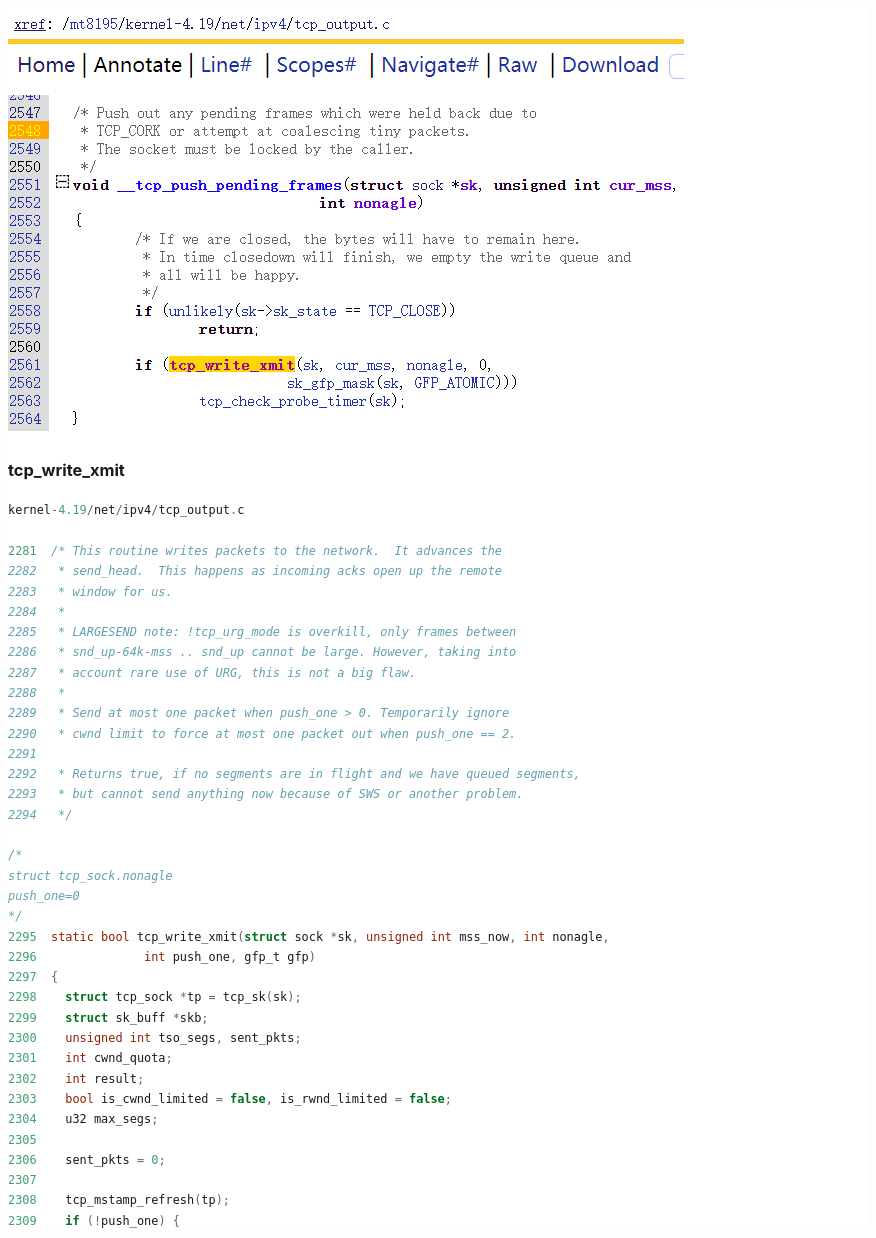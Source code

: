 ![image-20220825181158933](net.assets/image-20220825181158933.png)



### tcp_write_xmit

```c
kernel-4.19/net/ipv4/tcp_output.c
    
2281  /* This routine writes packets to the network.  It advances the
2282   * send_head.  This happens as incoming acks open up the remote
2283   * window for us.
2284   *
2285   * LARGESEND note: !tcp_urg_mode is overkill, only frames between
2286   * snd_up-64k-mss .. snd_up cannot be large. However, taking into
2287   * account rare use of URG, this is not a big flaw.
2288   *
2289   * Send at most one packet when push_one > 0. Temporarily ignore
2290   * cwnd limit to force at most one packet out when push_one == 2.
2291  
2292   * Returns true, if no segments are in flight and we have queued segments,
2293   * but cannot send anything now because of SWS or another problem.
2294   */
    
/*
struct tcp_sock.nonagle
push_one=0
*/   
2295  static bool tcp_write_xmit(struct sock *sk, unsigned int mss_now, int nonagle,
2296  			   int push_one, gfp_t gfp)
2297  {
2298  	struct tcp_sock *tp = tcp_sk(sk);
2299  	struct sk_buff *skb;
2300  	unsigned int tso_segs, sent_pkts;
2301  	int cwnd_quota;
2302  	int result;
2303  	bool is_cwnd_limited = false, is_rwnd_limited = false;
2304  	u32 max_segs;
2305  
2306  	sent_pkts = 0;
2307  
2308  	tcp_mstamp_refresh(tp);
2309  	if (!push_one) {
```
